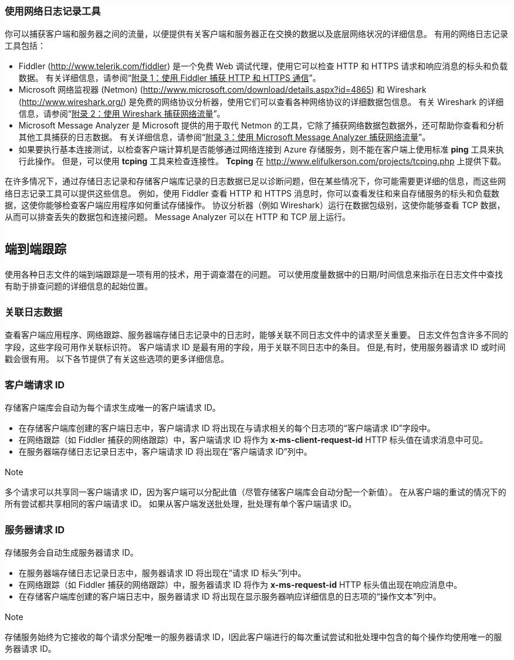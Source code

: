 ### <a name="using-network-logging-tools"></a>使用网络日志记录工具
你可以捕获客户端和服务器之间的流量，以便提供有关客户端和服务器正在交换的数据以及底层网络状况的详细信息。 有用的网络日志记录工具包括：

* Fiddler (<a href="http://www.telerik.com/fiddler" target="_blank">http://www.telerik.com/fiddler</a>) 是一个免费 Web 调试代理，使用它可以检查 HTTP 和 HTTPS 请求和响应消息的标头和负载数据。 有关详细信息，请参阅“[附录 1：使用 Fiddler 捕获 HTTP 和 HTTPS 通信]”。
* Microsoft 网络监视器 (Netmon) (<a href="http://www.microsoft.com/download/details.aspx?id=4865" target="_blank">http://www.microsoft.com/download/details.aspx?id=4865</a>) 和 Wireshark (<a href="http://www.wireshark.org/" target="_blank">http://www.wireshark.org/</a>) 是免费的网络协议分析器，使用它们可以查看各种网络协议的详细数据包信息。 有关 Wireshark 的详细信息，请参阅“[附录 2：使用 Wireshark 捕获网络流量]”。
* Microsoft Message Analyzer 是 Microsoft 提供的用于取代 Netmon 的工具，它除了捕获网络数据包数据外，还可帮助你查看和分析其他工具捕获的日志数据。 有关详细信息，请参阅“[附录 3：使用 Microsoft Message Analyzer 捕获网络流量]”。
* 如果要执行基本连接测试，以检查客户端计算机是否能够通过网络连接到 Azure 存储服务，则不能在客户端上使用标准 **ping** 工具来执行此操作。 但是，可以使用 **tcping** 工具来检查连接性。 **Tcping** 在 <a href="http://www.elifulkerson.com/projects/tcping.php" target="_blank">http://www.elifulkerson.com/projects/tcping.php</a> 上提供下载。

在许多情况下，通过存储日志记录和存储客户端库记录的日志数据已足以诊断问题，但在某些情况下，你可能需要更详细的信息，而这些网络日志记录工具可以提供这些信息。 例如，使用 Fiddler 查看 HTTP 和 HTTPS 消息时，你可以查看发往和来自存储服务的标头和负载数据，这使你能够检查客户端应用程序如何重试存储操作。 协议分析器（例如 Wireshark）运行在数据包级别，这使你能够查看 TCP 数据，从而可以排查丢失的数据包和连接问题。 Message Analyzer 可以在 HTTP 和 TCP 层上运行。

## <a name="end-to-end-tracing"></a>端到端跟踪
使用各种日志文件的端到端跟踪是一项有用的技术，用于调查潜在的问题。 可以使用度量数据中的日期/时间信息来指示在日志文件中查找有助于排查问题的详细信息的起始位置。

### <a name="correlating-log-data"></a>关联日志数据
查看客户端应用程序、网络跟踪、服务器端存储日志记录中的日志时，能够关联不同日志文件中的请求至关重要。 日志文件包含许多不同的字段，这些字段可用作关联标识符。 客户端请求 ID 是最有用的字段，用于关联不同日志中的条目。 但是,有时，使用服务器请求 ID 或时间戳会很有用。 以下各节提供了有关这些选项的更多详细信息。

### <a name="client-request-id"></a>客户端请求 ID
存储客户端库会自动为每个请求生成唯一的客户端请求 ID。

* 在存储客户端库创建的客户端日志中，客户端请求 ID 将出现在与请求相关的每个日志项的“客户端请求 ID”字段中。
* 在网络跟踪（如 Fiddler 捕获的网络跟踪）中，客户端请求 ID 将作为 **x-ms-client-request-id** HTTP 标头值在请求消息中可见。
* 在服务器端存储日志记录日志中，客户端请求 ID 将出现在“客户端请求 ID”列中。

> [!NOTE]
> 多个请求可以共享同一客户端请求 ID，因为客户端可以分配此值（尽管存储客户端库会自动分配一个新值）。 在从客户端的重试的情况下的所有尝试都共享相同的客户端请求 ID。 如果从客户端发送批处理，批处理有单个客户端请求 ID。
> 
> 

### <a name="server-request-id"></a>服务器请求 ID
存储服务会自动生成服务器请求 ID。

* 在服务器端存储日志记录日志中，服务器请求 ID 将出现在“请求 ID 标头”列中。
* 在网络跟踪（如 Fiddler 捕获的网络跟踪）中，服务器请求 ID 将作为 **x-ms-request-id** HTTP 标头值出现在响应消息中。
* 在存储客户端库创建的客户端日志中，服务器请求 ID 将出现在显示服务器响应详细信息的日志项的“操作文本”列中。

> [!NOTE]
> 存储服务始终为它接收的每个请求分配唯一的服务器请求 ID，l因此客户端进行的每次重试尝试和批处理中包含的每个操作均使用唯一的服务器请求 ID。
> 
> 


[介绍]: #introduction
[本指南的组织方式]: #how-this-guide-is-organized
[监视存储服务]: #monitoring-your-storage-service
[监视服务运行状况]: #monitoring-service-health
[监视容量]: #monitoring-capacity
[监视可用性]: #monitoring-availability
[监视性能]: #monitoring-performance
[诊断存储问题]: #diagnosing-storage-issues
[服务运行状况问题]: #service-health-issues
[性能问题]: #performance-issues
[诊断错误]: #diagnosing-errors
[存储模拟器问题]: #storage-emulator-issues
[存储日志记录工具]: #storage-logging-tools
[使用网络日志记录工具]: #using-network-logging-tools
[端到端跟踪]: #end-to-end-tracing
[关联日志数据]: #correlating-log-data
[客户端请求 ID]: #client-request-id
[服务器请求 ID]: #server-request-id
[时间戳]: #timestamps
[故障排除指南]: #troubleshooting-guidance
[度量值显示高 AverageE2ELatency 和低 AverageServerLatency]: #metrics-show-high-AverageE2ELatency-and-low-AverageServerLatency
[度量值显示低 AverageE2ELatency 和低 AverageServerLatency，但客户端出现高延迟]: #metrics-show-low-AverageE2ELatency-and-low-AverageServerLatency
[度量值显示高 AverageServerLatency]: #metrics-show-high-AverageServerLatency
[队列中的消息传递出现意外延迟]: #you-are-experiencing-unexpected-delays-in-message-delivery
[度量值显示 PercentThrottlingError 增加]: #metrics-show-an-increase-in-PercentThrottlingError
[PercentThrottlingError 暂时增加]: #transient-increase-in-PercentThrottlingError
[PercentThrottlingError 错误永久增加]: #permanent-increase-in-PercentThrottlingError
[度量值显示 PercentTimeoutError 增加]: #metrics-show-an-increase-in-PercentTimeoutError
[度量值显示 PercentNetworkError 增加]: #metrics-show-an-increase-in-PercentNetworkError
[客户端正在接收“HTTP 403 (禁止访问)”消息]: #the-client-is-receiving-403-messages
[客户端正在接收“HTTP 404 (未找到)”消息]: #the-client-is-receiving-404-messages
[客户端或其他进程以前删除了该对象]: #client-previously-deleted-the-object
[共享访问签名 (SAS) 授权问题]: #SAS-authorization-issue
[客户端 JavaScript 代码无权访问该对象]: #JavaScript-code-does-not-have-permission
[网络故障]: #network-failure
[客户端正在接收“HTTP 409 (冲突)”消息]: #the-client-is-receiving-409-messages
[度量值显示低 PercentSuccess，或者分析日志项包含事务状态为 ClientOtherErrors 的操作]: #metrics-show-low-percent-success
[容量度量值显示存储容量使用量意外增加]: #capacity-metrics-show-an-unexpected-increase
[具有大量附加 VHD 的虚拟机出现意外重启]: #you-are-experiencing-unexpected-reboots
[该问题是由于使用存储模拟器进行开发或测试而导致]: #your-issue-arises-from-using-the-storage-emulator
[功能“X”在存储模拟器中无法正常工作]: #feature-X-is-not-working
[使用存储模拟器时出现错误“其中一个 HTTP 标头值的格式不正确”]: #error-HTTP-header-not-correct-format
[运行存储模拟器需要管理权限]: #storage-emulator-requires-administrative-privileges
[安装 Azure SDK for .NET 时遇到问题]: #you-are-encountering-problems-installing-the-Windows-Azure-SDK
[遇到了其他存储服务问题]: #you-have-a-different-issue-with-a-storage-service
[附录]: #appendices
[附录 1：使用 Fiddler 捕获 HTTP 和 HTTPS 通信]: #appendix-1
[附录 2：使用 Wireshark 捕获网络流量]: #appendix-2
[附录 3：使用 Microsoft Message Analyzer 捕获网络流量]: #appendix-3
[附录 4：使用 Excel 查看度量值和日志数据]: #appendix-4
[附录 5：使用 Application Insights for Visual Studio Team Services 进行监视]: #appendix-5
[1]: ./media/storage-monitoring-diagnosing-troubleshooting-classic-portal/overview.png
[2]: ./media/storage-monitoring-diagnosing-troubleshooting-classic-portal/portal-screenshot.png
[3]: ./media/storage-monitoring-diagnosing-troubleshooting-classic-portal/hour-minute-metrics.png
[4]: ./media/storage-monitoring-diagnosing-troubleshooting-classic-portal/high-e2e-latency.png
[5]: ./media/storage-monitoring-diagnosing-troubleshooting-classic-portal/fiddler-screenshot.png
[6]: ./media/storage-monitoring-diagnosing-troubleshooting-classic-portal/wireshark-screenshot-1.png
[7]: ./media/storage-monitoring-diagnosing-troubleshooting-classic-portal/wireshark-screenshot-2.png
[8]: ./media/storage-monitoring-diagnosing-troubleshooting-classic-portal/wireshark-screenshot-3.png
[9]: ./media/storage-monitoring-diagnosing-troubleshooting-classic-portal/mma-screenshot-1.png
[10]: ./media/storage-monitoring-diagnosing-troubleshooting-classic-portal/mma-screenshot-2.png